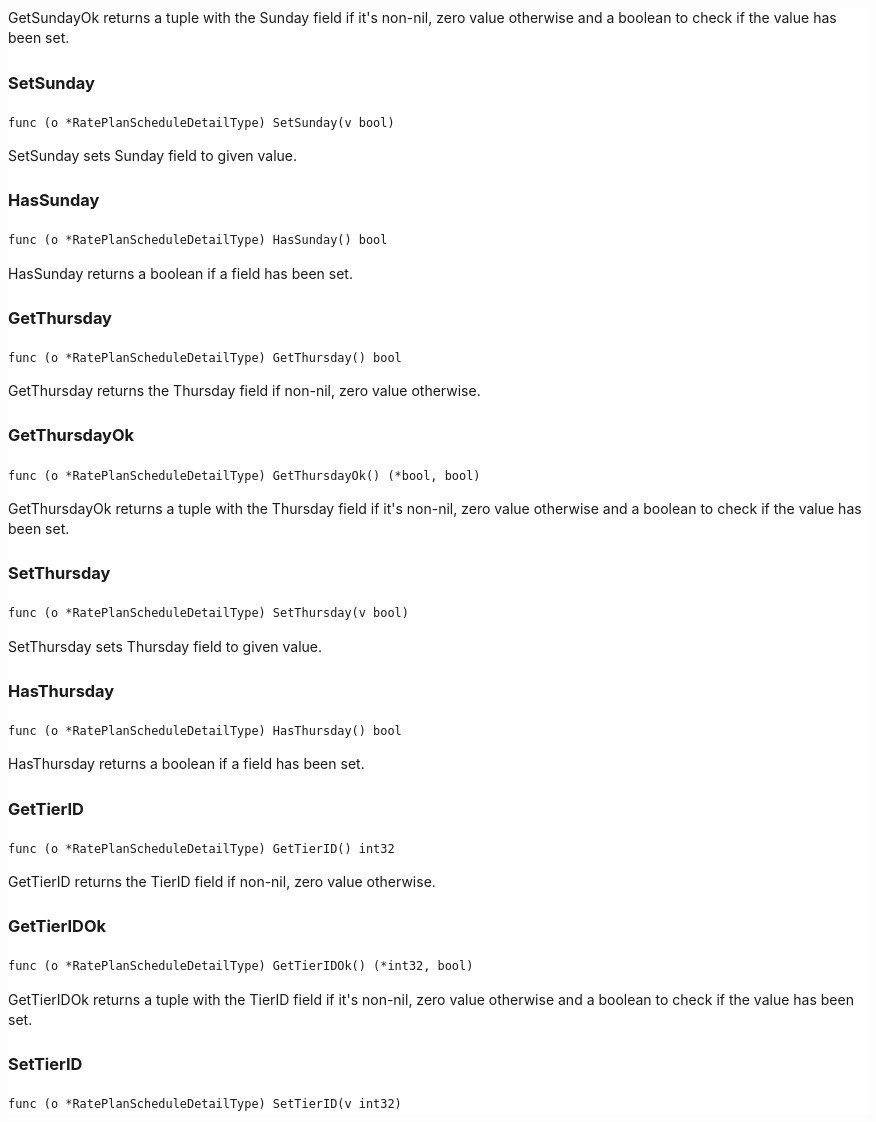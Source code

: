 GetSundayOk returns a tuple with the Sunday field if it's non-nil, zero value otherwise
and a boolean to check if the value has been set.

### SetSunday

`func (o *RatePlanScheduleDetailType) SetSunday(v bool)`

SetSunday sets Sunday field to given value.

### HasSunday

`func (o *RatePlanScheduleDetailType) HasSunday() bool`

HasSunday returns a boolean if a field has been set.

### GetThursday

`func (o *RatePlanScheduleDetailType) GetThursday() bool`

GetThursday returns the Thursday field if non-nil, zero value otherwise.

### GetThursdayOk

`func (o *RatePlanScheduleDetailType) GetThursdayOk() (*bool, bool)`

GetThursdayOk returns a tuple with the Thursday field if it's non-nil, zero value otherwise
and a boolean to check if the value has been set.

### SetThursday

`func (o *RatePlanScheduleDetailType) SetThursday(v bool)`

SetThursday sets Thursday field to given value.

### HasThursday

`func (o *RatePlanScheduleDetailType) HasThursday() bool`

HasThursday returns a boolean if a field has been set.

### GetTierID

`func (o *RatePlanScheduleDetailType) GetTierID() int32`

GetTierID returns the TierID field if non-nil, zero value otherwise.

### GetTierIDOk

`func (o *RatePlanScheduleDetailType) GetTierIDOk() (*int32, bool)`

GetTierIDOk returns a tuple with the TierID field if it's non-nil, zero value otherwise
and a boolean to check if the value has been set.

### SetTierID

`func (o *RatePlanScheduleDetailType) SetTierID(v int32)`
